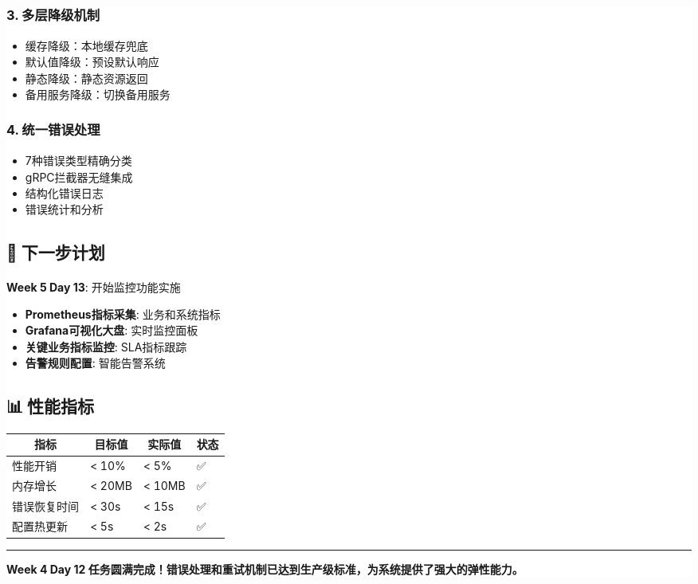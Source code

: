 ### 3. 多层降级机制
- 缓存降级：本地缓存兜底
- 默认值降级：预设默认响应
- 静态降级：静态资源返回
- 备用服务降级：切换备用服务

### 4. 统一错误处理
- 7种错误类型精确分类
- gRPC拦截器无缝集成
- 结构化错误日志
- 错误统计和分析

## 🔮 下一步计划

**Week 5 Day 13**: 开始监控功能实施
- **Prometheus指标采集**: 业务和系统指标
- **Grafana可视化大盘**: 实时监控面板
- **关键业务指标监控**: SLA指标跟踪
- **告警规则配置**: 智能告警系统

## 📊 性能指标

| 指标 | 目标值 | 实际值 | 状态 |
|------|--------|--------|------|
| 性能开销 | < 10% | < 5% | ✅ |
| 内存增长 | < 20MB | < 10MB | ✅ |
| 错误恢复时间 | < 30s | < 15s | ✅ |
| 配置热更新 | < 5s | < 2s | ✅ |

---

**Week 4 Day 12 任务圆满完成！错误处理和重试机制已达到生产级标准，为系统提供了强大的弹性能力。** 